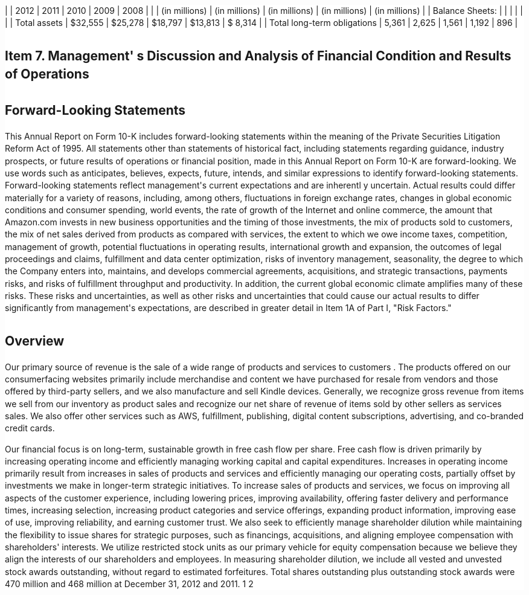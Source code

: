 |                                                                                               | 2012                                 | 2011                                 | 2010                                 | 2009                                 | 2008                                 |
|                                                                                               | (in millions)                        | (in millions)                        | (in millions)                        | (in millions)                        | (in millions)                        |
| Balance Sheets:                                                                               |                                      |                                      |                                      |                                      |                                      |
| Total assets                                                                                  | $32,555                              | $25,278                              | $18,797                              | $13,813                              | $ 8,314                              |
| Total long-term obligations                                                                   | 5,361                                | 2,625                                | 1,561                                | 1,192                                | 896                                  |

## Item 7. Management' s Discussion and Analysis of Financial Condition and Results of Operations

## Forward-Looking Statements

This Annual Report on Form 10-K includes forward-looking statements within the meaning of the Private Securities Litigation Reform Act of 1995. All statements other than statements of historical fact, including statements regarding guidance, industry prospects, or future results of operations or financial position, made in this Annual Report on Form 10-K are forward-looking. We use words such as anticipates, believes, expects, future, intends, and similar expressions to identify forward-looking statements. Forward-looking statements reflect management's current expectations and are inherentl y uncertain. Actual results could differ materially for a variety of reasons, including, among others, fluctuations in foreign exchange rates, changes in global economic conditions and consumer spending, world events, the rate of growth of the Internet and online commerce, the amount that Amazon.com invests in new business opportunities and the timing of those investments, the mix of products sold to customers, the mix of net sales derived from products as compared with services, the extent to which we owe income taxes, competition, management of growth, potential fluctuations in operating results, international growth and expansion, the outcomes of legal proceedings and claims, fulfillment and data center optimization, risks of inventory management, seasonality, the degree to which the Company enters into, maintains, and develops commercial agreements, acquisitions, and strategic transactions, payments risks, and risks of fulfillment throughput and productivity. In addition, the current global economic climate amplifies many of these risks. These risks and uncertainties, as well as other risks and uncertainties that could cause our actual results to differ significantly from management's expectations, are described in greater detail in Item 1A of Part I, "Risk Factors."

## Overview

Our primary source of revenue is the sale of a wide range of products and services to customers . The products offered on our consumerfacing websites primarily include merchandise and content we have purchased for resale from vendors and those offered by third-party sellers, and we also manufacture and sell Kindle devices. Generally, we recognize gross revenue from items we sell from our inventory as product sales and recognize our net share of revenue of items sold by other sellers as services sales. We also offer other services such as AWS, fulfillment, publishing, digital content subscriptions, advertising, and co-branded credit cards.

Our financial focus is on long-term, sustainable growth in free cash flow per share. Free cash flow is driven primarily by increasing operating income and efficiently managing working capital and capital expenditures. Increases in operating income primarily result from increases in sales of products and services and efficiently managing our operating costs, partially offset by investments we make in longer-term strategic initiatives. To increase sales of products and services, we focus on improving all aspects of the customer experience, including lowering prices, improving availability, offering faster delivery and performance times, increasing selection, increasing product categories and service offerings, expanding product information, improving ease of use, improving reliability, and earning customer trust. We also seek to efficiently manage shareholder dilution while maintaining the flexibility to issue shares for strategic purposes, such as financings, acquisitions, and aligning employee compensation with shareholders' interests. We utilize restricted stock units as our primary vehicle for equity compensation because we believe they align the interests of our shareholders and employees. In measuring shareholder dilution, we include all vested and unvested stock awards outstanding, without regard to estimated forfeitures. Total shares outstanding plus outstanding stock awards were 470 million and 468 million at December 31, 2012 and 2011. 1 2
